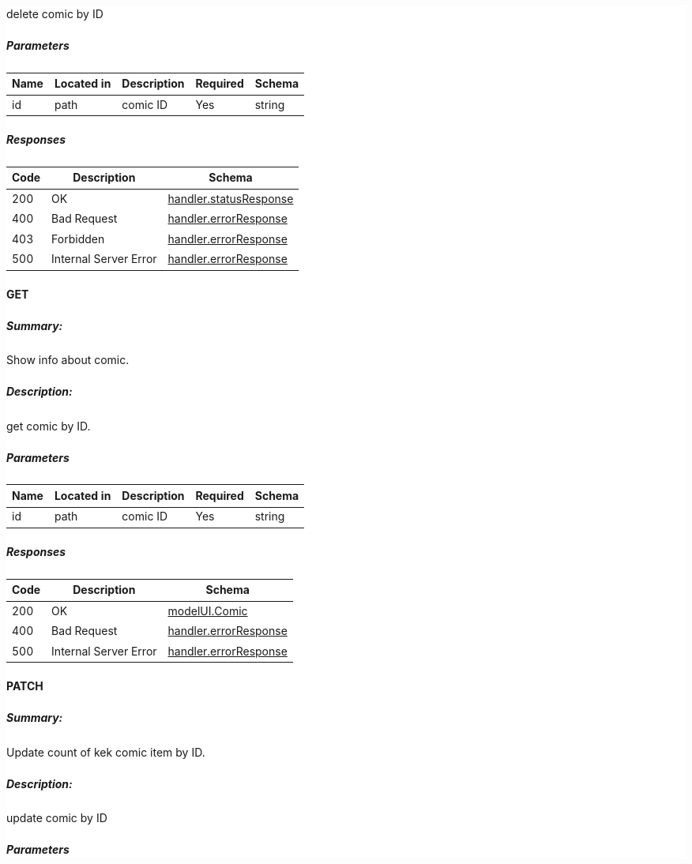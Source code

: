 delete comic by ID

##### Parameters

| Name | Located in | Description | Required | Schema |
| ---- | ---------- | ----------- | -------- | ---- |
| id | path | comic ID | Yes | string |

##### Responses

| Code | Description | Schema |
| ---- | ----------- | ------ |
| 200 | OK | [handler.statusResponse](#handler.statusResponse) |
| 400 | Bad Request | [handler.errorResponse](#handler.errorResponse) |
| 403 | Forbidden | [handler.errorResponse](#handler.errorResponse) |
| 500 | Internal Server Error | [handler.errorResponse](#handler.errorResponse) |

#### GET
##### Summary:

Show info about comic.

##### Description:

get comic by ID.

##### Parameters

| Name | Located in | Description | Required | Schema |
| ---- | ---------- | ----------- | -------- | ---- |
| id | path | comic ID | Yes | string |

##### Responses

| Code | Description | Schema |
| ---- | ----------- | ------ |
| 200 | OK | [modelUI.Comic](#modelUI.Comic) |
| 400 | Bad Request | [handler.errorResponse](#handler.errorResponse) |
| 500 | Internal Server Error | [handler.errorResponse](#handler.errorResponse) |

#### PATCH
##### Summary:

Update count of kek comic item by ID.

##### Description:

update comic by ID

##### Parameters
